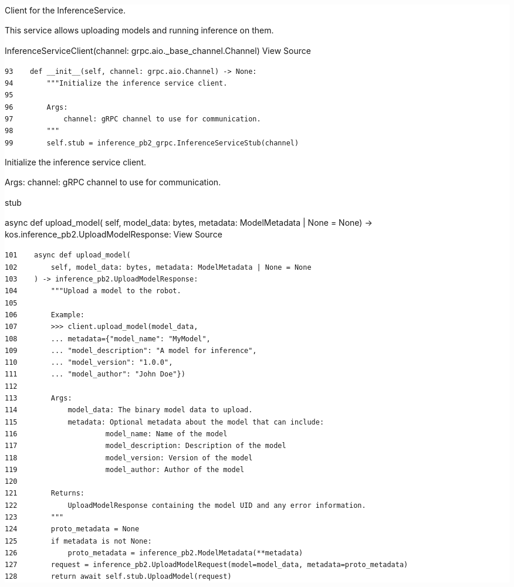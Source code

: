 
Client for the InferenceService.

This service allows uploading models and running inference on them.

InferenceServiceClient(channel: grpc.aio._base_channel.Channel) View Source

    
    
    93    def __init__(self, channel: grpc.aio.Channel) -> None:
    94        """Initialize the inference service client.
    95
    96        Args:
    97            channel: gRPC channel to use for communication.
    98        """
    99        self.stub = inference_pb2_grpc.InferenceServiceStub(channel)
    

Initialize the inference service client.

Args: channel: gRPC channel to use for communication.

stub

async def upload_model( self, model_data: bytes, metadata: ModelMetadata | None = None) -> kos.inference_pb2.UploadModelResponse: View Source
    
    
    101    async def upload_model(
    102        self, model_data: bytes, metadata: ModelMetadata | None = None
    103    ) -> inference_pb2.UploadModelResponse:
    104        """Upload a model to the robot.
    105
    106        Example:
    107        >>> client.upload_model(model_data,
    108        ... metadata={"model_name": "MyModel",
    109        ... "model_description": "A model for inference",
    110        ... "model_version": "1.0.0",
    111        ... "model_author": "John Doe"})
    112
    113        Args:
    114            model_data: The binary model data to upload.
    115            metadata: Optional metadata about the model that can include:
    116                     model_name: Name of the model
    117                     model_description: Description of the model
    118                     model_version: Version of the model
    119                     model_author: Author of the model
    120
    121        Returns:
    122            UploadModelResponse containing the model UID and any error information.
    123        """
    124        proto_metadata = None
    125        if metadata is not None:
    126            proto_metadata = inference_pb2.ModelMetadata(**metadata)
    127        request = inference_pb2.UploadModelRequest(model=model_data, metadata=proto_metadata)
    128        return await self.stub.UploadModel(request)
    